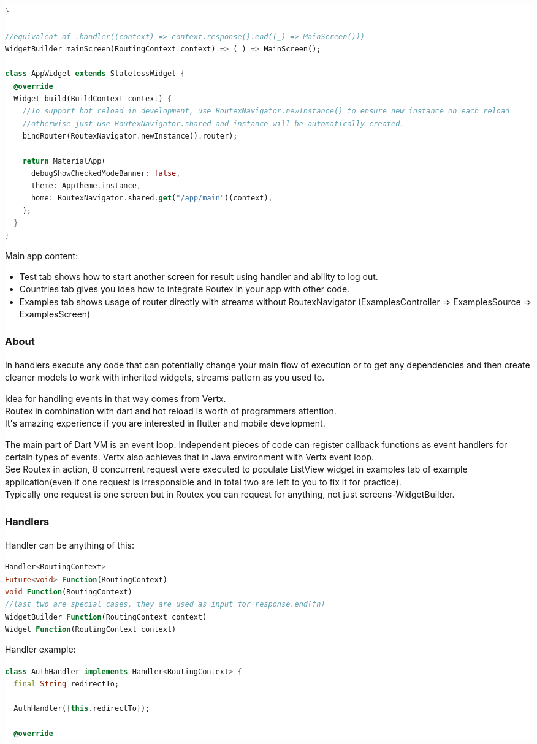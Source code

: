 ```dart
}

//equivalent of .handler((context) => context.response().end((_) => MainScreen()))
WidgetBuilder mainScreen(RoutingContext context) => (_) => MainScreen();

class AppWidget extends StatelessWidget {
  @override
  Widget build(BuildContext context) {
    //To support hot reload in development, use RoutexNavigator.newInstance() to ensure new instance on each reload
    //otherwise just use RoutexNavigator.shared and instance will be automatically created.
    bindRouter(RoutexNavigator.newInstance().router);

    return MaterialApp(
      debugShowCheckedModeBanner: false,
      theme: AppTheme.instance,
      home: RoutexNavigator.shared.get("/app/main")(context),
    );
  }
}
``` 
Main app content:  
* Test tab shows how to start another screen for result using handler and ability to log out.  
* Countries tab gives you idea how to integrate Routex in your app with other code.  
* Examples tab shows usage of router directly with streams without RoutexNavigator (ExamplesController => ExamplesSource =>  ExamplesScreen)

### About
In handlers execute any code that can potentially change your main flow of execution or to get any dependencies and then create cleaner models to work with inherited widgets, streams pattern as you used to.

Idea for handling events in that way comes from [Vertx](https://vertx.io/).  
Routex in combination with dart and hot reload is worth of programmers attention.  
It's amazing experience if you are interested in flutter and mobile development.

The main part of Dart VM is an event loop. Independent pieces of code can register callback functions as event handlers for certain types of events.
Vertx also achieves that in Java environment with [Vertx event loop](https://vertx.io/docs/vertx-core/java/#_reactor_and_multi_reactor).  
See Routex in action, 8 concurrent request were executed to populate ListView widget in examples tab of example application(even if one request is irresponsible and in total two are left to you to fix it for practice).  
Typically one request is one screen but in Routex you can request for anything, not just screens-WidgetBuilder.

### Handlers
Handler can be anything of this:  
```dart
Handler<RoutingContext>
Future<void> Function(RoutingContext)
void Function(RoutingContext)
//last two are special cases, they are used as input for response.end(fn)
WidgetBuilder Function(RoutingContext context)
Widget Function(RoutingContext context)
```
Handler example:
```dart
class AuthHandler implements Handler<RoutingContext> {
  final String redirectTo;

  AuthHandler({this.redirectTo});

  @override
```